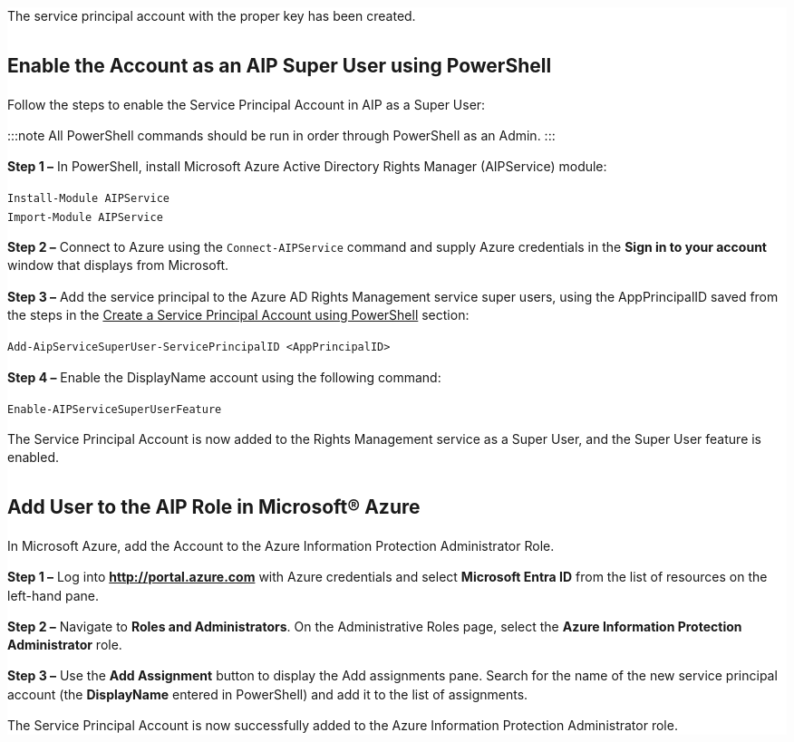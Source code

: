 
The service principal account with the proper key has been created.

## Enable the Account as an AIP Super User using PowerShell

Follow the steps to enable the Service Principal Account in AIP as a Super User:

:::note
All PowerShell commands should be run in order through PowerShell as an Admin.
:::


**Step 1 –** In PowerShell, install Microsoft Azure Active Directory Rights Manager (AIPService)
module:

```
Install-Module AIPService
Import-Module AIPService
```

**Step 2 –** Connect to Azure using the `Connect-AIPService` command and supply Azure credentials in
the **Sign in to your account** window that displays from Microsoft.

**Step 3 –** Add the service principal to the Azure AD Rights Management service super users, using
the AppPrincipalID saved from the steps in the
[Create a Service Principal Account using PowerShell](#create-a-service-principal-account-using-powershell)
section:

```
Add-AipServiceSuperUser-ServicePrincipalID <AppPrincipalID>
```

**Step 4 –** Enable the DisplayName account using the following command:

```
Enable-AIPServiceSuperUserFeature
```

The Service Principal Account is now added to the Rights Management service as a Super User, and the
Super User feature is enabled.

## Add User to the AIP Role in Microsoft® Azure

In Microsoft Azure, add the Account to the Azure Information Protection Administrator Role.

**Step 1 –** Log into **http://portal.azure.com** with Azure credentials and select **Microsoft
Entra ID** from the list of resources on the left-hand pane.

**Step 2 –** Navigate to **Roles and Administrators**. On the Administrative Roles page, select the
**Azure Information Protection Administrator** role.

**Step 3 –** Use the **Add Assignment** button to display the Add assignments pane. Search for the
name of the new service principal account (the **DisplayName** entered in PowerShell) and add it to
the list of assignments.

The Service Principal Account is now successfully added to the Azure Information Protection
Administrator role.
